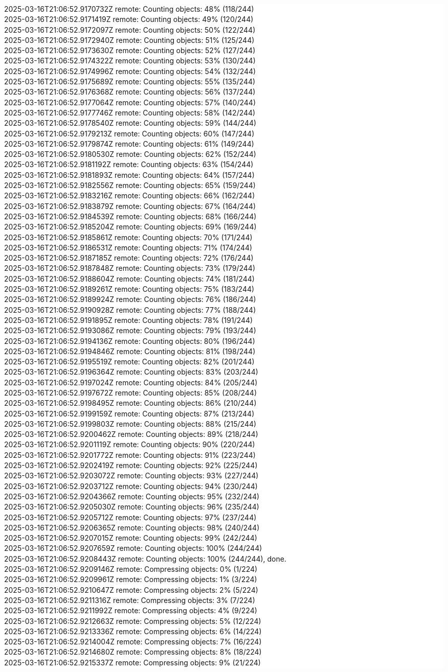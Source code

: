 2025-03-16T21:06:52.9170732Z remote: Counting objects:  48% (118/244)        
2025-03-16T21:06:52.9171419Z remote: Counting objects:  49% (120/244)        
2025-03-16T21:06:52.9172097Z remote: Counting objects:  50% (122/244)        
2025-03-16T21:06:52.9172940Z remote: Counting objects:  51% (125/244)        
2025-03-16T21:06:52.9173630Z remote: Counting objects:  52% (127/244)        
2025-03-16T21:06:52.9174322Z remote: Counting objects:  53% (130/244)        
2025-03-16T21:06:52.9174996Z remote: Counting objects:  54% (132/244)        
2025-03-16T21:06:52.9175689Z remote: Counting objects:  55% (135/244)        
2025-03-16T21:06:52.9176368Z remote: Counting objects:  56% (137/244)        
2025-03-16T21:06:52.9177064Z remote: Counting objects:  57% (140/244)        
2025-03-16T21:06:52.9177746Z remote: Counting objects:  58% (142/244)        
2025-03-16T21:06:52.9178540Z remote: Counting objects:  59% (144/244)        
2025-03-16T21:06:52.9179213Z remote: Counting objects:  60% (147/244)        
2025-03-16T21:06:52.9179874Z remote: Counting objects:  61% (149/244)        
2025-03-16T21:06:52.9180530Z remote: Counting objects:  62% (152/244)        
2025-03-16T21:06:52.9181192Z remote: Counting objects:  63% (154/244)        
2025-03-16T21:06:52.9181893Z remote: Counting objects:  64% (157/244)        
2025-03-16T21:06:52.9182556Z remote: Counting objects:  65% (159/244)        
2025-03-16T21:06:52.9183216Z remote: Counting objects:  66% (162/244)        
2025-03-16T21:06:52.9183879Z remote: Counting objects:  67% (164/244)        
2025-03-16T21:06:52.9184539Z remote: Counting objects:  68% (166/244)        
2025-03-16T21:06:52.9185204Z remote: Counting objects:  69% (169/244)        
2025-03-16T21:06:52.9185861Z remote: Counting objects:  70% (171/244)        
2025-03-16T21:06:52.9186531Z remote: Counting objects:  71% (174/244)        
2025-03-16T21:06:52.9187185Z remote: Counting objects:  72% (176/244)        
2025-03-16T21:06:52.9187848Z remote: Counting objects:  73% (179/244)        
2025-03-16T21:06:52.9188604Z remote: Counting objects:  74% (181/244)        
2025-03-16T21:06:52.9189261Z remote: Counting objects:  75% (183/244)        
2025-03-16T21:06:52.9189924Z remote: Counting objects:  76% (186/244)        
2025-03-16T21:06:52.9190928Z remote: Counting objects:  77% (188/244)        
2025-03-16T21:06:52.9191895Z remote: Counting objects:  78% (191/244)        
2025-03-16T21:06:52.9193086Z remote: Counting objects:  79% (193/244)        
2025-03-16T21:06:52.9194136Z remote: Counting objects:  80% (196/244)        
2025-03-16T21:06:52.9194846Z remote: Counting objects:  81% (198/244)        
2025-03-16T21:06:52.9195519Z remote: Counting objects:  82% (201/244)        
2025-03-16T21:06:52.9196364Z remote: Counting objects:  83% (203/244)        
2025-03-16T21:06:52.9197024Z remote: Counting objects:  84% (205/244)        
2025-03-16T21:06:52.9197672Z remote: Counting objects:  85% (208/244)        
2025-03-16T21:06:52.9198495Z remote: Counting objects:  86% (210/244)        
2025-03-16T21:06:52.9199159Z remote: Counting objects:  87% (213/244)        
2025-03-16T21:06:52.9199803Z remote: Counting objects:  88% (215/244)        
2025-03-16T21:06:52.9200462Z remote: Counting objects:  89% (218/244)        
2025-03-16T21:06:52.9201119Z remote: Counting objects:  90% (220/244)        
2025-03-16T21:06:52.9201772Z remote: Counting objects:  91% (223/244)        
2025-03-16T21:06:52.9202419Z remote: Counting objects:  92% (225/244)        
2025-03-16T21:06:52.9203072Z remote: Counting objects:  93% (227/244)        
2025-03-16T21:06:52.9203712Z remote: Counting objects:  94% (230/244)        
2025-03-16T21:06:52.9204366Z remote: Counting objects:  95% (232/244)        
2025-03-16T21:06:52.9205030Z remote: Counting objects:  96% (235/244)        
2025-03-16T21:06:52.9205712Z remote: Counting objects:  97% (237/244)        
2025-03-16T21:06:52.9206365Z remote: Counting objects:  98% (240/244)        
2025-03-16T21:06:52.9207015Z remote: Counting objects:  99% (242/244)        
2025-03-16T21:06:52.9207659Z remote: Counting objects: 100% (244/244)        
2025-03-16T21:06:52.9208443Z remote: Counting objects: 100% (244/244), done.        
2025-03-16T21:06:52.9209146Z remote: Compressing objects:   0% (1/224)        
2025-03-16T21:06:52.9209961Z remote: Compressing objects:   1% (3/224)        
2025-03-16T21:06:52.9210647Z remote: Compressing objects:   2% (5/224)        
2025-03-16T21:06:52.9211316Z remote: Compressing objects:   3% (7/224)        
2025-03-16T21:06:52.9211992Z remote: Compressing objects:   4% (9/224)        
2025-03-16T21:06:52.9212663Z remote: Compressing objects:   5% (12/224)        
2025-03-16T21:06:52.9213336Z remote: Compressing objects:   6% (14/224)        
2025-03-16T21:06:52.9214004Z remote: Compressing objects:   7% (16/224)        
2025-03-16T21:06:52.9214680Z remote: Compressing objects:   8% (18/224)        
2025-03-16T21:06:52.9215337Z remote: Compressing objects:   9% (21/224)        